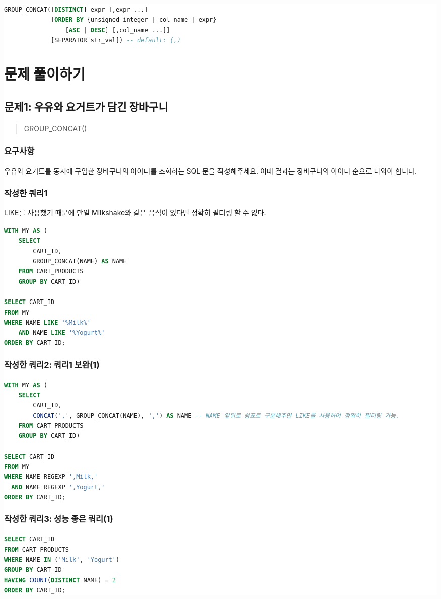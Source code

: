 ```sql
GROUP_CONCAT([DISTINCT] expr [,expr ...]
             [ORDER BY {unsigned_integer | col_name | expr}
                 [ASC | DESC] [,col_name ...]]
             [SEPARATOR str_val]) -- default: (,)
```

# 문제 풀이하기

## 문제1: 우유와 요거트가 담긴 장바구니
> GROUP_CONCAT()

### 요구사항
우유와 요거트를 동시에 구입한 장바구니의 아이디를 조회하는 SQL 문을 작성해주세요. 이때 결과는 장바구니의 아이디 순으로 나와야 합니다.

### 작성한 쿼리1
LIKE를 사용했기 때문에 만일 Milkshake와 같은 음식이 있다면 정확히 필터링 할 수 없다.
```sql
WITH MY AS (
    SELECT
        CART_ID,
        GROUP_CONCAT(NAME) AS NAME
    FROM CART_PRODUCTS
    GROUP BY CART_ID)

SELECT CART_ID
FROM MY
WHERE NAME LIKE '%Milk%'
    AND NAME LIKE '%Yogurt%'
ORDER BY CART_ID;
```

### 작성한 쿼리2: 쿼리1 보완(1)
```sql
WITH MY AS (
    SELECT
        CART_ID,
        CONCAT(',', GROUP_CONCAT(NAME), ',') AS NAME -- NAME 앞뒤로 쉼표로 구분해주면 LIKE를 사용하여 정확히 필터링 가능.
    FROM CART_PRODUCTS
    GROUP BY CART_ID)

SELECT CART_ID
FROM MY
WHERE NAME REGEXP ',Milk,'
  AND NAME REGEXP ',Yogurt,'
ORDER BY CART_ID;
```

### 작성한 쿼리3: 성능 좋은 쿼리(1)
```sql
SELECT CART_ID
FROM CART_PRODUCTS
WHERE NAME IN ('Milk', 'Yogurt')
GROUP BY CART_ID
HAVING COUNT(DISTINCT NAME) = 2
ORDER BY CART_ID;
```
